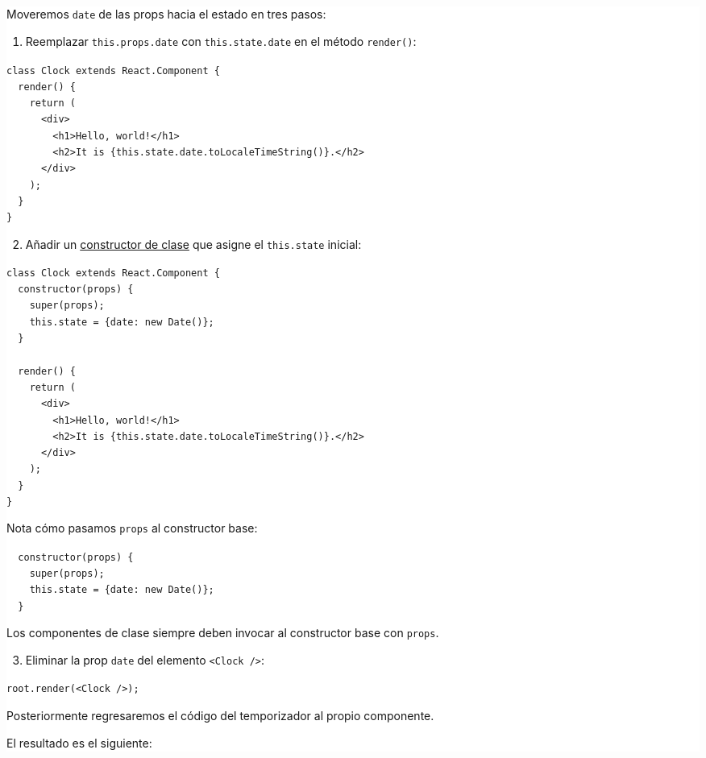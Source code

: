 Moveremos `date` de las props hacia el estado en tres pasos:

1) Reemplazar `this.props.date` con `this.state.date` en el método `render()`:

```js{6}
class Clock extends React.Component {
  render() {
    return (
      <div>
        <h1>Hello, world!</h1>
        <h2>It is {this.state.date.toLocaleTimeString()}.</h2>
      </div>
    );
  }
}
```

2) Añadir un [constructor de clase](https://developer.mozilla.org/es/docs/Web/JavaScript/Referencia/Classes#Constructor) que asigne el `this.state` inicial:

```js{4}
class Clock extends React.Component {
  constructor(props) {
    super(props);
    this.state = {date: new Date()};
  }

  render() {
    return (
      <div>
        <h1>Hello, world!</h1>
        <h2>It is {this.state.date.toLocaleTimeString()}.</h2>
      </div>
    );
  }
}
```

Nota cómo pasamos `props` al constructor base:

```js{2}
  constructor(props) {
    super(props);
    this.state = {date: new Date()};
  }
```

Los componentes de clase siempre deben invocar al constructor base con `props`.

3) Eliminar la prop `date` del elemento `<Clock />`:

```js{2}
root.render(<Clock />);
```

Posteriormente regresaremos el código del temporizador al propio componente.

El resultado es el siguiente:
